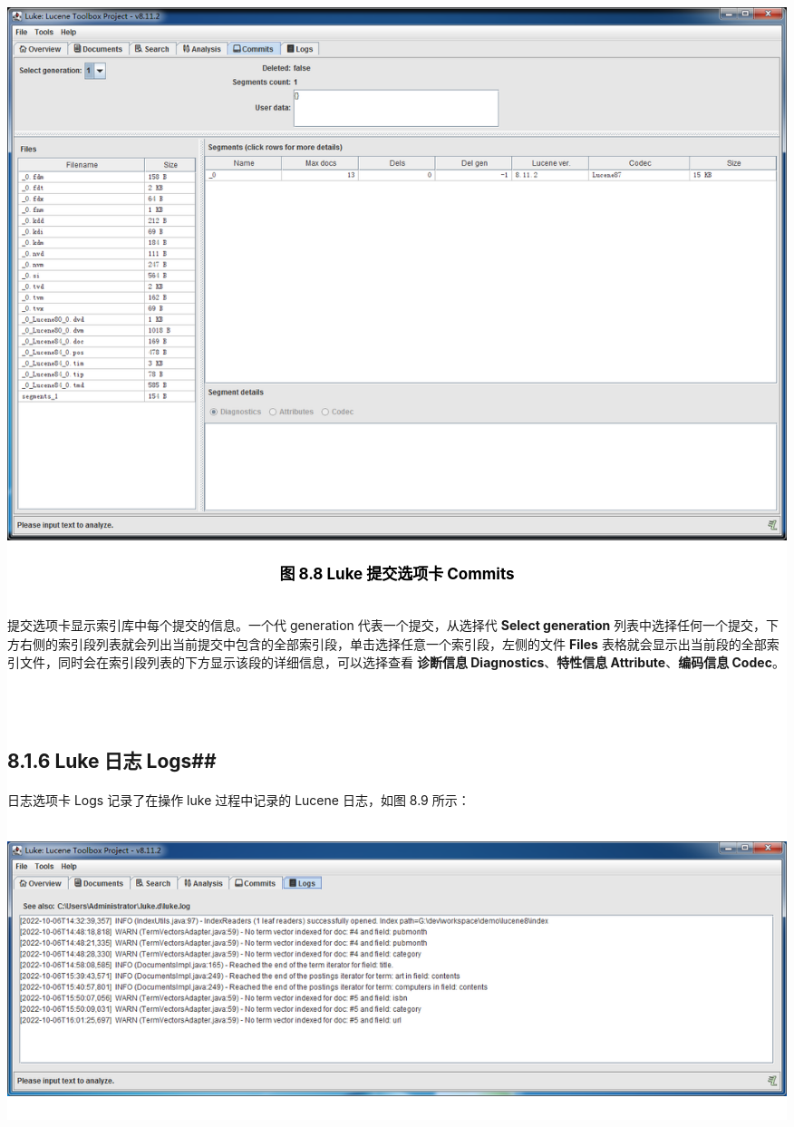<div align=center><img src="../../image/luke-commits-tab.png" /></div>
<br />
<div align=center style="font-weight:bold;color:black;font-size:17px;">图 8.8 Luke 提交选项卡 Commits</div>
<br />

提交选项卡显示索引库中每个提交的信息。一个代 generation 代表一个提交，从选择代 **Select generation** 列表中选择任何一个提交，下方右侧的索引段列表就会列出当前提交中包含的全部索引段，单击选择任意一个索引段，左侧的文件 **Files** 表格就会显示出当前段的全部索引文件，同时会在索引段列表的下方显示该段的详细信息，可以选择查看 **诊断信息 Diagnostics**、**特性信息 Attribute**、**编码信息 Codec**。


<br/><br/>
<a id="6"></a>

## 8.1.6 Luke 日志 Logs##

日志选项卡 Logs 记录了在操作 luke 过程中记录的 Lucene 日志，如图 8.9 所示：

<br />
<div align=center><img src="../../image/luke-logs-tab.png" /></div>
<br />